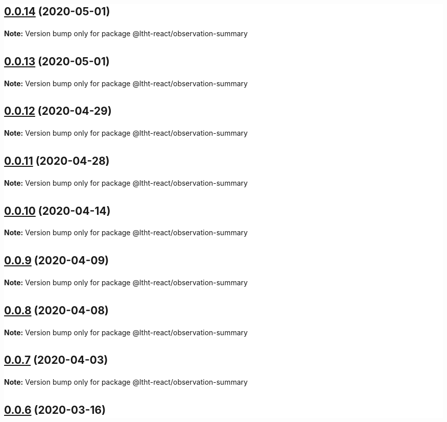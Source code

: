## [0.0.14](https://github.com/ltht-epr/ltht-react/compare/@ltht-react/observation-summary@0.0.13...@ltht-react/observation-summary@0.0.14) (2020-05-01)

**Note:** Version bump only for package @ltht-react/observation-summary

## [0.0.13](https://github.com/ltht-epr/ltht-react/compare/@ltht-react/observation-summary@0.0.12...@ltht-react/observation-summary@0.0.13) (2020-05-01)

**Note:** Version bump only for package @ltht-react/observation-summary

## [0.0.12](https://github.com/ltht-epr/ltht-react/compare/@ltht-react/observation-summary@0.0.11...@ltht-react/observation-summary@0.0.12) (2020-04-29)

**Note:** Version bump only for package @ltht-react/observation-summary

## [0.0.11](https://github.com/ltht-epr/ltht-react/compare/@ltht-react/observation-summary@0.0.10...@ltht-react/observation-summary@0.0.11) (2020-04-28)

**Note:** Version bump only for package @ltht-react/observation-summary

## [0.0.10](https://github.com/ltht-epr/ltht-react/compare/@ltht-react/observation-summary@0.0.9...@ltht-react/observation-summary@0.0.10) (2020-04-14)

**Note:** Version bump only for package @ltht-react/observation-summary

## [0.0.9](https://github.com/ltht-epr/ltht-react/compare/@ltht-react/observation-summary@0.0.8...@ltht-react/observation-summary@0.0.9) (2020-04-09)

**Note:** Version bump only for package @ltht-react/observation-summary

## [0.0.8](https://github.com/ltht-epr/ltht-react/compare/@ltht-react/observation-summary@0.0.7...@ltht-react/observation-summary@0.0.8) (2020-04-08)

**Note:** Version bump only for package @ltht-react/observation-summary

## [0.0.7](https://ssh.github.com/ltht-epr/ltht-react/compare/@ltht-react/observation-summary@0.0.6...@ltht-react/observation-summary@0.0.7) (2020-04-03)

**Note:** Version bump only for package @ltht-react/observation-summary

## [0.0.6](https://github.com/ltht-epr/ltht-react/compare/@ltht-react/observation-summary@0.0.5...@ltht-react/observation-summary@0.0.6) (2020-03-16)
